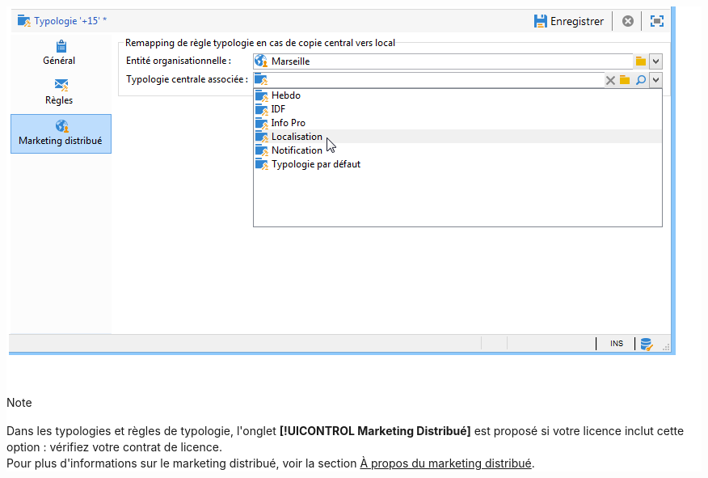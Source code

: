 ![](assets/simu_campaign_opti_distrib_mkg.png)

>[!NOTE]
>
>Dans les typologies et règles de typologie, l&#39;onglet **[!UICONTROL Marketing Distribué]** est proposé si votre licence inclut cette option : vérifiez votre contrat de licence.\
>Pour plus d&#39;informations sur le marketing distribué, voir la section [À propos du marketing distribué](../../campaign/using/about-distributed-marketing.md).

